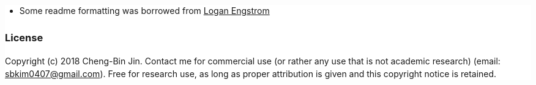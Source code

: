 - Some readme formatting was borrowed from [Logan Engstrom](https://github.com/lengstrom/fast-style-transfer)

### License
Copyright (c) 2018 Cheng-Bin Jin. Contact me for commercial use (or rather any use that is not academic research) (email: 
sbkim0407@gmail.com). Free for research use, as long as proper attribution is given and this copyright notice is retained.
